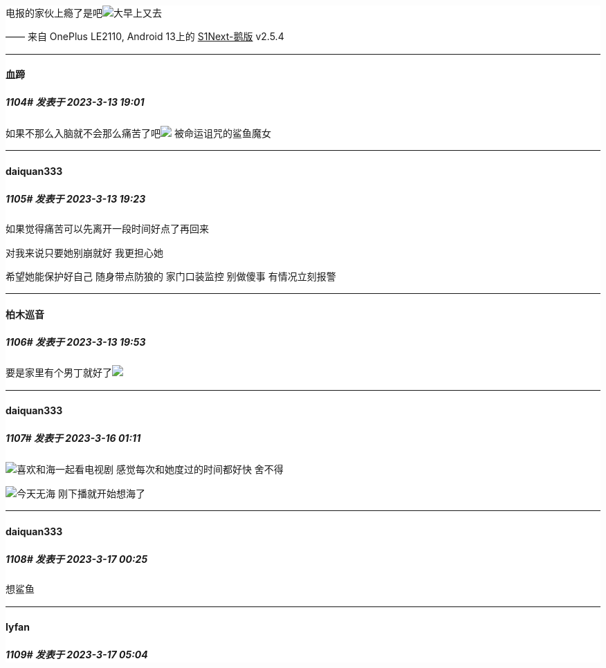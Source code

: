 电报的家伙上瘾了是吧<img src="https://static.saraba1st.com/image/smiley/face2017/002.png" referrerpolicy="no-referrer">大早上又去 

—— 来自 OnePlus LE2110, Android 13上的 [S1Next-鹅版](https://github.com/ykrank/S1-Next/releases) v2.5.4


*****

####  血蹄  
##### 1104#       发表于 2023-3-13 19:01

如果不那么入脑就不会那么痛苦了吧<img src="https://static.saraba1st.com/image/smiley/face2017/138.png" referrerpolicy="no-referrer"> 被命运诅咒的鲨鱼魔女


*****

####  daiquan333  
##### 1105#       发表于 2023-3-13 19:23

如果觉得痛苦可以先离开一段时间好点了再回来 

对我来说只要她别崩就好 我更担心她 

希望她能保护好自己 随身带点防狼的 家门口装监控 别做傻事 有情况立刻报警


*****

####  柏木巡音  
##### 1106#       发表于 2023-3-13 19:53

要是家里有个男丁就好了<img src="https://static.saraba1st.com/image/smiley/face2017/152.png" referrerpolicy="no-referrer">


*****

####  daiquan333  
##### 1107#       发表于 2023-3-16 01:11

<img src="https://static.saraba1st.com/image/smiley/face2017/075.png" referrerpolicy="no-referrer">喜欢和海一起看电视剧 感觉每次和她度过的时间都好快 舍不得

<img src="https://static.saraba1st.com/image/smiley/face2017/140.png" referrerpolicy="no-referrer">今天无海 刚下播就开始想海了  


*****

####  daiquan333  
##### 1108#       发表于 2023-3-17 00:25

想鲨鱼


*****

####  Iyfan  
##### 1109#       发表于 2023-3-17 05:04

